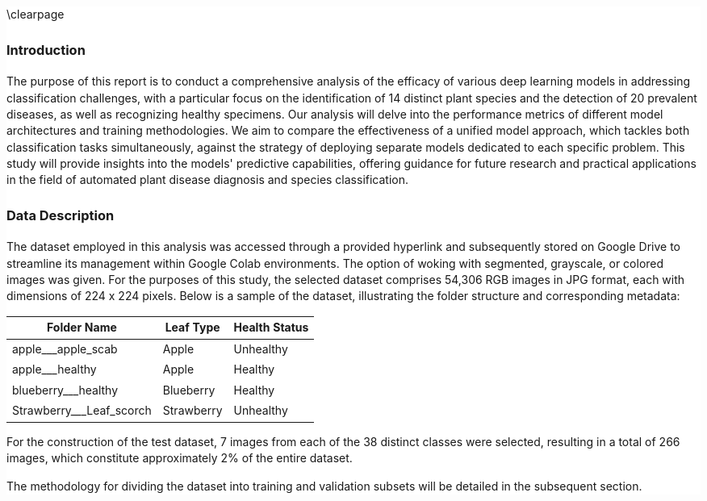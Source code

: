 

\clearpage

### Introduction

The purpose of this report is to conduct a comprehensive analysis of the efficacy of various deep learning models in addressing classification challenges, with a particular focus on the identification of 14 distinct plant species and the detection of 20 prevalent diseases, as well as recognizing healthy specimens. Our analysis will delve into the performance metrics of different model architectures and training methodologies. We aim to compare the effectiveness of a unified model approach, which tackles both classification tasks simultaneously, against the strategy of deploying separate models dedicated to each specific problem. This study will provide insights into the models' predictive capabilities, offering guidance for future research and practical applications in the field of automated plant disease diagnosis and species classification.

### Data Description

The dataset employed in this analysis was accessed through a provided hyperlink and subsequently stored on Google Drive to streamline its management within Google Colab environments. The option of woking with segmented, grayscale, or colored images was given. For the purposes of this study, the selected dataset comprises 54,306 RGB images in JPG format, each with dimensions of 224 x 224 pixels. Below is a sample of the dataset, illustrating the folder structure and corresponding metadata:

| Folder Name                | Leaf Type   | Health Status |
|----------------------------|-------------|---------------|
| apple___apple_scab         | Apple       | Unhealthy     |
| apple___healthy            | Apple       | Healthy       |
| blueberry___healthy        | Blueberry   | Healthy       |
| Strawberry___Leaf_scorch   | Strawberry  | Unhealthy     |

For the construction of the test dataset, 7 images from each of the 38 distinct classes were selected, resulting in a total of 266 images, which constitute approximately 2% of the entire dataset. 

The methodology for dividing the dataset into training and validation subsets will be detailed in the subsequent section.
